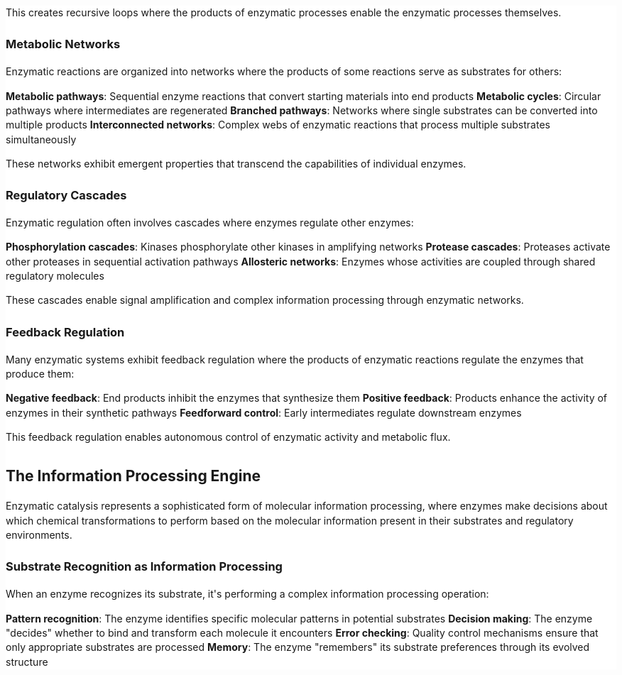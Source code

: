 This creates recursive loops where the products of enzymatic processes enable the enzymatic processes themselves.

### Metabolic Networks

Enzymatic reactions are organized into networks where the products of some reactions serve as substrates for others:

**Metabolic pathways**: Sequential enzyme reactions that convert starting materials into end products
**Metabolic cycles**: Circular pathways where intermediates are regenerated
**Branched pathways**: Networks where single substrates can be converted into multiple products
**Interconnected networks**: Complex webs of enzymatic reactions that process multiple substrates simultaneously

These networks exhibit emergent properties that transcend the capabilities of individual enzymes.

### Regulatory Cascades

Enzymatic regulation often involves cascades where enzymes regulate other enzymes:

**Phosphorylation cascades**: Kinases phosphorylate other kinases in amplifying networks
**Protease cascades**: Proteases activate other proteases in sequential activation pathways
**Allosteric networks**: Enzymes whose activities are coupled through shared regulatory molecules

These cascades enable signal amplification and complex information processing through enzymatic networks.

### Feedback Regulation

Many enzymatic systems exhibit feedback regulation where the products of enzymatic reactions regulate the enzymes that produce them:

**Negative feedback**: End products inhibit the enzymes that synthesize them
**Positive feedback**: Products enhance the activity of enzymes in their synthetic pathways
**Feedforward control**: Early intermediates regulate downstream enzymes

This feedback regulation enables autonomous control of enzymatic activity and metabolic flux.

## The Information Processing Engine

Enzymatic catalysis represents a sophisticated form of molecular information processing, where enzymes make decisions about which chemical transformations to perform based on the molecular information present in their substrates and regulatory environments.

### Substrate Recognition as Information Processing

When an enzyme recognizes its substrate, it's performing a complex information processing operation:

**Pattern recognition**: The enzyme identifies specific molecular patterns in potential substrates
**Decision making**: The enzyme "decides" whether to bind and transform each molecule it encounters
**Error checking**: Quality control mechanisms ensure that only appropriate substrates are processed
**Memory**: The enzyme "remembers" its substrate preferences through its evolved structure
